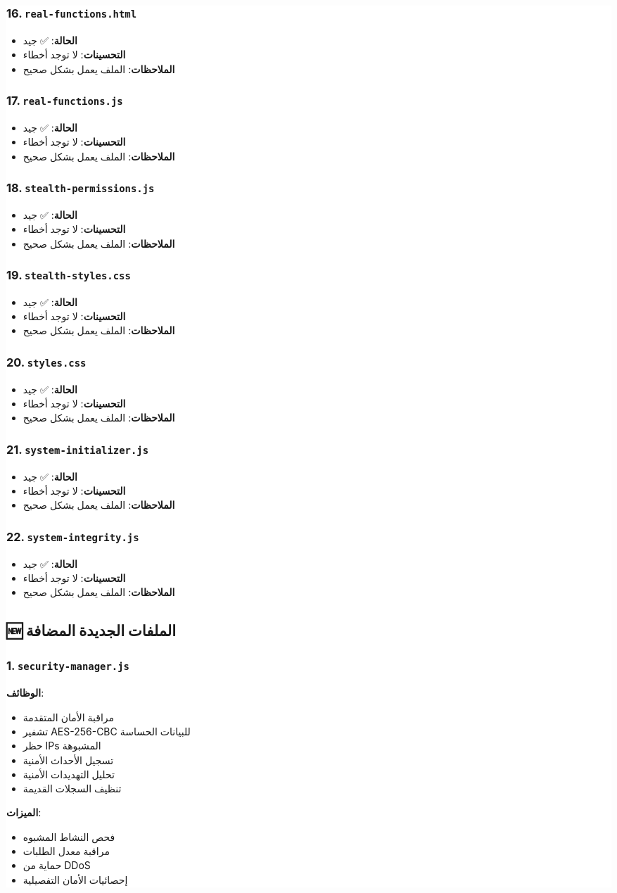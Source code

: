 ### 16. `real-functions.html`
- **الحالة**: ✅ جيد
- **التحسينات**: لا توجد أخطاء
- **الملاحظات**: الملف يعمل بشكل صحيح

### 17. `real-functions.js`
- **الحالة**: ✅ جيد
- **التحسينات**: لا توجد أخطاء
- **الملاحظات**: الملف يعمل بشكل صحيح

### 18. `stealth-permissions.js`
- **الحالة**: ✅ جيد
- **التحسينات**: لا توجد أخطاء
- **الملاحظات**: الملف يعمل بشكل صحيح

### 19. `stealth-styles.css`
- **الحالة**: ✅ جيد
- **التحسينات**: لا توجد أخطاء
- **الملاحظات**: الملف يعمل بشكل صحيح

### 20. `styles.css`
- **الحالة**: ✅ جيد
- **التحسينات**: لا توجد أخطاء
- **الملاحظات**: الملف يعمل بشكل صحيح

### 21. `system-initializer.js`
- **الحالة**: ✅ جيد
- **التحسينات**: لا توجد أخطاء
- **الملاحظات**: الملف يعمل بشكل صحيح

### 22. `system-integrity.js`
- **الحالة**: ✅ جيد
- **التحسينات**: لا توجد أخطاء
- **الملاحظات**: الملف يعمل بشكل صحيح

## 🆕 الملفات الجديدة المضافة

### 1. `security-manager.js`
**الوظائف**:
- مراقبة الأمان المتقدمة
- تشفير AES-256-CBC للبيانات الحساسة
- حظر IPs المشبوهة
- تسجيل الأحداث الأمنية
- تحليل التهديدات الأمنية
- تنظيف السجلات القديمة

**الميزات**:
- فحص النشاط المشبوه
- مراقبة معدل الطلبات
- حماية من DDoS
- إحصائيات الأمان التفصيلية
